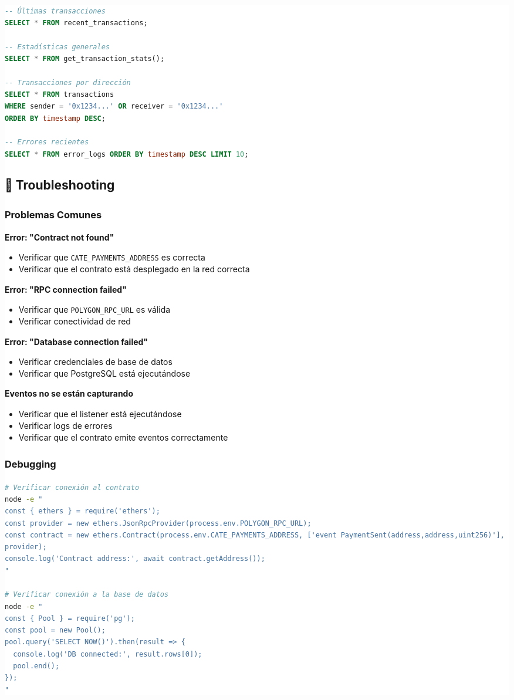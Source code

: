 ```sql
-- Últimas transacciones
SELECT * FROM recent_transactions;

-- Estadísticas generales
SELECT * FROM get_transaction_stats();

-- Transacciones por dirección
SELECT * FROM transactions 
WHERE sender = '0x1234...' OR receiver = '0x1234...'
ORDER BY timestamp DESC;

-- Errores recientes
SELECT * FROM error_logs ORDER BY timestamp DESC LIMIT 10;
```

## 🚨 Troubleshooting

### Problemas Comunes

**Error: "Contract not found"**
- Verificar que `CATE_PAYMENTS_ADDRESS` es correcta
- Verificar que el contrato está desplegado en la red correcta

**Error: "RPC connection failed"**
- Verificar que `POLYGON_RPC_URL` es válida
- Verificar conectividad de red

**Error: "Database connection failed"**
- Verificar credenciales de base de datos
- Verificar que PostgreSQL está ejecutándose

**Eventos no se están capturando**
- Verificar que el listener está ejecutándose
- Verificar logs de errores
- Verificar que el contrato emite eventos correctamente

### Debugging

```bash
# Verificar conexión al contrato
node -e "
const { ethers } = require('ethers');
const provider = new ethers.JsonRpcProvider(process.env.POLYGON_RPC_URL);
const contract = new ethers.Contract(process.env.CATE_PAYMENTS_ADDRESS, ['event PaymentSent(address,address,uint256)'], provider);
console.log('Contract address:', await contract.getAddress());
"

# Verificar conexión a la base de datos
node -e "
const { Pool } = require('pg');
const pool = new Pool();
pool.query('SELECT NOW()').then(result => {
  console.log('DB connected:', result.rows[0]);
  pool.end();
});
"
```
